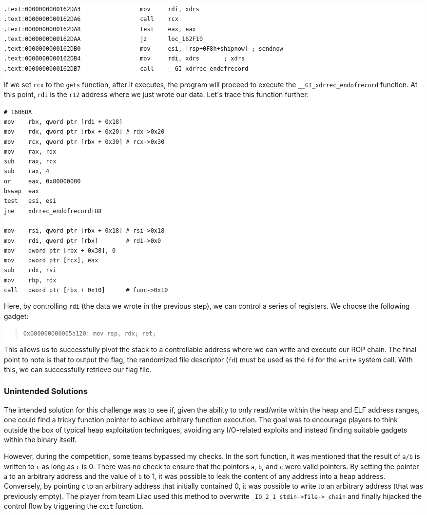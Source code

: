 ```assembly
.text:0000000000162DA3                 mov     rdi, xdrs
.text:0000000000162DA6                 call    rcx
.text:0000000000162DA8                 test    eax, eax
.text:0000000000162DAA                 jz      loc_162F10
.text:0000000000162DB0                 mov     esi, [rsp+0F8h+shipnow] ; sendnow
.text:0000000000162DB4                 mov     rdi, xdrs       ; xdrs
.text:0000000000162DB7                 call    __GI_xdrrec_endofrecord
```

If we set `rcx` to the `gets` function, after it executes, the program will proceed to execute the `__GI_xdrrec_endofrecord` function. At this point, `rdi` is the `r12` address where we just wrote our data. Let's trace this function further:

```assembly
# 1606DA
mov    rbx, qword ptr [rdi + 0x18]
mov    rdx, qword ptr [rbx + 0x20] # rdx->0x20
mov    rcx, qword ptr [rbx + 0x30] # rcx->0x30
mov    rax, rdx
sub    rax, rcx
sub    rax, 4
or     eax, 0x80000000
bswap  eax
test   esi, esi
jne    xdrrec_endofrecord+88      

mov    rsi, qword ptr [rbx + 0x18] # rsi->0x18
mov    rdi, qword ptr [rbx]        # rdi->0x0
mov    dword ptr [rbx + 0x38], 0
mov    dword ptr [rcx], eax
sub    rdx, rsi
mov    rbp, rdx
call   qword ptr [rbx + 0x10]      # func->0x10
```

Here, by controlling `rdi` (the data we wrote in the previous step), we can control a series of registers. We choose the following gadget:

> `0x000000000005a120: mov rsp, rdx; ret;`

This allows us to successfully pivot the stack to a controllable address where we can write and execute our ROP chain. The final point to note is that to output the flag, the randomized file descriptor (`fd`) must be used as the `fd` for the `write` system call. With this, we can successfully retrieve our flag file.

### Unintended Solutions

The intended solution for this challenge was to see if, given the ability to only read/write within the heap and ELF address ranges, one could find a tricky function pointer to achieve arbitrary function execution. The goal was to encourage players to think outside the box of typical heap exploitation techniques, avoiding any I/O-related exploits and instead finding suitable gadgets within the binary itself.

However, during the competition, some teams bypassed my checks. In the sort function, it was mentioned that the result of `a/b` is written to `c` as long as `c` is 0. There was no check to ensure that the pointers `a`, `b`, and `c` were valid pointers. By setting the pointer `a` to an arbitrary address and the value of `b` to 1, it was possible to leak the content of any address into a heap address. Conversely, by pointing `c` to an arbitrary address that initially contained 0, it was possible to write to an arbitrary address (that was previously empty). The player from team Lilac used this method to overwrite `_IO_2_1_stdin->file->_chain` and finally hijacked the control flow by triggering the `exit` function.
